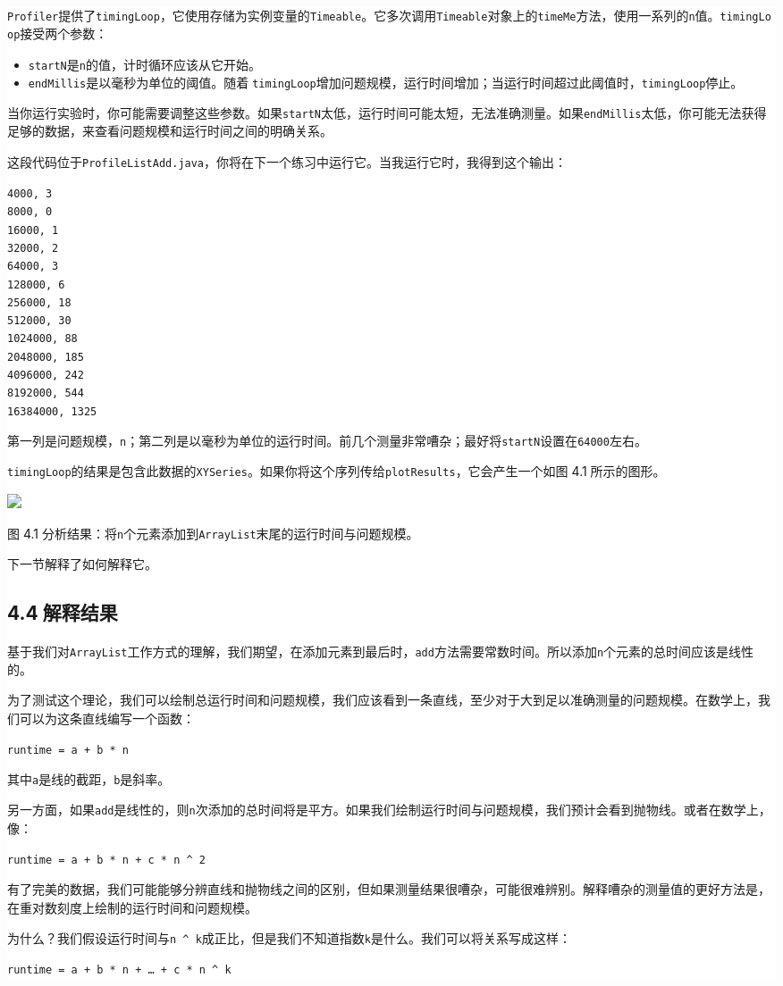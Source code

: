 `Profiler`提供了`timingLoop`，它使用存储为实例变量的`Timeable`。它多次调用`Timeable`对象上的`timeMe`方法，使用一系列的`n`值。`timingLoop`接受两个参数：

+   `startN`是`n`的值，计时循环应该从它开始。
+   `endMillis`是以毫秒为单位的阈值。随着 `timingLoop`增加问题规模，运行时间增加；当运行时间超过此阈值时，`timingLoop`停止。

当你运行实验时，你可能需要调整这些参数。如果`startN`太低，运行时间可能太短，无法准确测量。如果`endMillis`太低，你可能无法获得足够的数据，来查看问题规模和运行时间之间的明确关系。

这段代码位于`ProfileListAdd.java`，你将在下一个练习中运行它。当我运行它时，我得到这个输出：

```
4000, 3
8000, 0
16000, 1
32000, 2
64000, 3
128000, 6
256000, 18
512000, 30
1024000, 88
2048000, 185
4096000, 242
8192000, 544
16384000, 1325
```

第一列是问题规模，`n`；第二列是以毫秒为单位的运行时间。前几个测量非常嘈杂；最好将`startN`设置在`64000`左右。

`timingLoop`的结果是包含此数据的`XYSeries`。如果你将这个序列传给`plotResults`，它会产生一个如图 4.1 所示的图形。

![](img/4-1.jpg)

图 4.1 分析结果：将`n`个元素添加到`ArrayList`末尾的运行时间与问题规模。

下一节解释了如何解释它。

## 4.4 解释结果

基于我们对`ArrayList`工作方式的理解，我们期望，在添加元素到最后时，`add`方法需要常数时间。所以添加`n`个元素的总时间应该是线性的。

为了测试这个理论，我们可以绘制总运行时间和问题规模，我们应该看到一条直线，至少对于大到足以准确测量的问题规模。在数学上，我们可以为这条直线编写一个函数：

```
runtime = a + b * n 
```

其中`a`是线的截距，`b`是斜率。

另一方面，如果`add`是线性的，则`n`次添加的总时间将是平方。如果我们绘制运行时间与问题规模，我们预计会看到抛物线。或者在数学上，像：

```
runtime = a + b * n + c * n ^ 2 
```

有了完美的数据，我们可能能够分辨直线和抛物线之间的区别，但如果测量结果很嘈杂，可能很难辨别。解释嘈杂的测量值的更好方法是，在重对数刻度上绘制的运行时间和问题规模。

为什么？我们假设运行时间与`n ^ k`成正比，但是我们不知道指数`k`是什么。我们可以将关系写成这样：

```
runtime = a + b * n + … + c * n ^ k 
```

